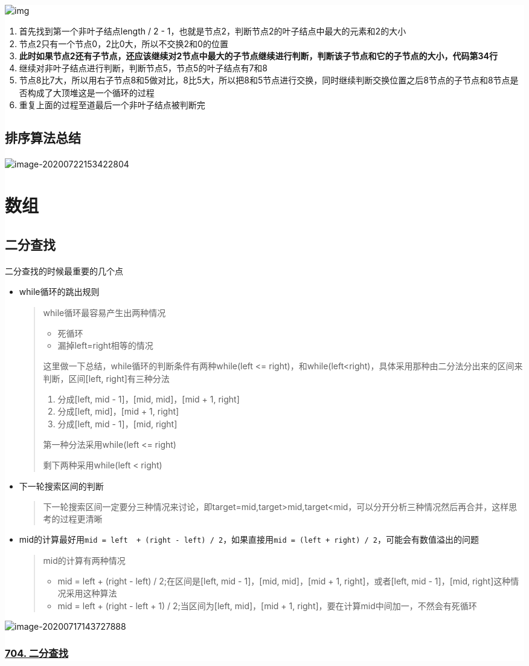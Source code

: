 ![img](https://gitee.com/syllr/images/raw/master/uPic/20210916143829GepjkB.png)

1. 首先找到第一个非叶子结点length / 2 - 1，也就是节点2，判断节点2的叶子结点中最大的元素和2的大小
2. 节点2只有一个节点0，2比0大，所以不交换2和0的位置
3. **此时如果节点2还有子节点，还应该继续对2节点中最大的子节点继续进行判断，判断该子节点和它的子节点的大小，代码第34行**
4. 继续对非叶子结点进行判断，判断节点5，节点5的叶子结点有7和8
5. 节点8比7大，所以用右子节点8和5做对比，8比5大，所以把8和5节点进行交换，同时继续判断交换位置之后8节点的子节点和8节点是否构成了大顶堆这是一个循环的过程
6. 重复上面的过程至道最后一个非叶子结点被判断完

## 排序算法总结

![image-20200722153422804](https://gitee.com/syllr/images/raw/master/uPic/20210916105300yHv8Mg.jpg)

# 数组

## 二分查找

二分查找的时候最重要的几个点

* while循环的跳出规则

  > while循环最容易产生出两种情况
  >
  > * 死循环
  > * 漏掉left=right相等的情况
  >
  > 这里做一下总结，while循环的判断条件有两种while(left <= right)，和while(left<right)，具体采用那种由二分法分出来的区间来判断，区间[left, right]有三种分法
  >
  > 1. 分成[left, mid - 1]，[mid, mid]，[mid + 1, right]
  > 2. 分成[left, mid]，[mid + 1, right]
  > 3. 分成[left, mid - 1]，[mid, right]
  >
  > 第一种分法采用while(left <= right)
  >
  > 剩下两种采用while(left < right)

* 下一轮搜索区间的判断

  > 下一轮搜索区间一定要分三种情况来讨论，即target=mid,target>mid,target<mid，可以分开分析三种情况然后再合并，这样思考的过程更清晰

* mid的计算最好用`mid = left  + (right - left) / 2`，如果直接用`mid = (left + right) / 2`，可能会有数值溢出的问题

  > mid的计算有两种情况
  >
  > * mid = left + (right - left) / 2;在区间是[left, mid - 1]，[mid, mid]，[mid + 1, right]，或者[left, mid - 1]，[mid, right]这种情况采用这种算法
  > * mid = left + (right - left + 1) / 2;当区间为[left, mid]，[mid + 1, right]，要在计算mid中间加一，不然会有死循环

![image-20200717143727888](https://gitee.com/syllr/images/raw/master/uPic/20210912165204N7CNl0.jpg)

### [704. 二分查找](https://leetcode-cn.com/problems/binary-search/)
